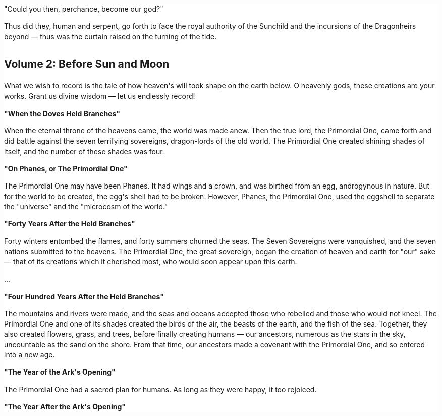"Could you then, perchance, become our god?"

Thus did they, human and serpent, go forth to face the royal authority of the Sunchild and the incursions of the
Dragonheirs beyond — thus was the curtain raised on the turning of the tide.

## Volume 2: Before Sun and Moon

What we wish to record is the tale of how heaven's will took shape on the earth below. O heavenly gods, these creations
are your works. Grant us divine wisdom — let us endlessly record!

**"When the Doves Held Branches"**

When the eternal throne of the heavens came, the world was made anew. Then the true lord, the Primordial One, came forth
and did battle against the seven terrifying sovereigns, dragon-lords of the old world. The Primordial One created
shining shades of itself, and the number of these shades was four.

**"On Phanes, or The Primordial One"**

The Primordial One may have been Phanes. It had wings and a crown, and was birthed from an egg, androgynous in nature.
But for the world to be created, the egg's shell had to be broken. However, Phanes, the Primordial One, used the
eggshell to separate the "universe" and the "microcosm of the world."

**"Forty Years After the Held Branches"**

Forty winters entombed the flames, and forty summers churned the seas. The Seven Sovereigns were vanquished, and the
seven nations submitted to the heavens. The Primordial One, the great sovereign, began the creation of heaven and earth
for "our" sake — that of its creations which it cherished most, who would soon appear upon this earth.

...

**"Four Hundred Years After the Held Branches"**

The mountains and rivers were made, and the seas and oceans accepted those who rebelled and those who would not kneel.
The Primordial One and one of its shades created the birds of the air, the beasts of the earth, and the fish of the sea.
Together, they also created flowers, grass, and trees, before finally creating humans — our ancestors, numerous as the
stars in the sky, uncountable as the sand on the shore. From that time, our ancestors made a covenant with the
Primordial One, and so entered into a new age.

**"The Year of the Ark's Opening"**

The Primordial One had a sacred plan for humans. As long as they were happy, it too rejoiced.

**"The Year After the Ark's Opening"**
